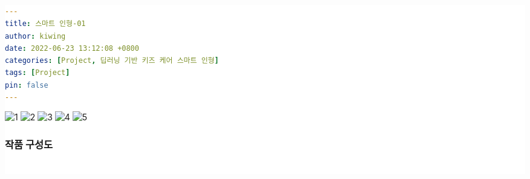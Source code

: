 ```yaml
---
title: 스마트 인형-01
author: kiwing
date: 2022-06-23 13:12:08 +0800
categories: [Project, 딥러닝 기반 키즈 케어 스마트 인형]
tags: [Project]
pin: false
---
```


<img width="100%" alt="1" src="https://Ki-Wing.github.io/assets/img/project/doll/키즈케어_page-0001.jpg">

<img width="100%" alt="2" src="https://Ki-Wing.github.io/assets/img/project/doll/키즈케어_page-0002.jpg">

<img width="100%" alt="3" src="https://Ki-Wing.github.io/assets/img/project/doll/키즈케어_page-0003.jpg">

<img width="100%" alt="4" src="https://Ki-Wing.github.io/assets/img/project/doll/키즈케어_page-0004.jpg">

<img width="100%" alt="5" src="https://Ki-Wing.github.io/assets/img/project/doll/키즈케어_page-0005.jpg">

<br>

### 작품 구성도

<video width="640" height="360" controls>
  <source src="{{ 'https://Ki-Wing.github.io/assets/videos/구성도.mp4' | relative_url }}" type="video/mp4">
</video>

<br>

[nodejs]: https://nodejs.org/
[starter]: https://github.com/cotes2020/chirpy-starter
[pages-workflow-src]: https://docs.github.com/en/pages/getting-started-with-github-pages/configuring-a-publishing-source-for-your-github-pages-site#publishing-with-a-custom-github-actions-workflow
[latest-tag]: https://github.com/cotes2020/jekyll-theme-chirpy/tags
